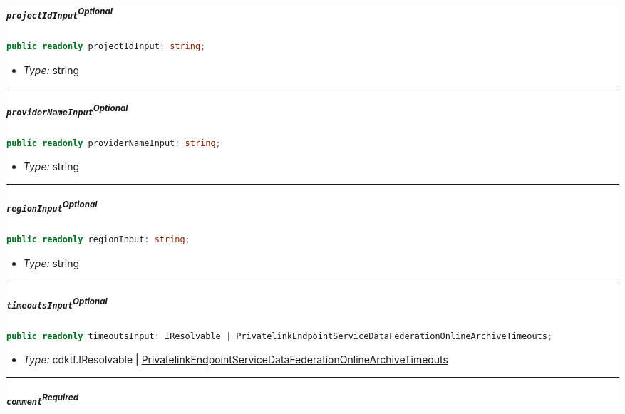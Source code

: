 
##### `projectIdInput`<sup>Optional</sup> <a name="projectIdInput" id="@cdktf/provider-mongodbatlas.privatelinkEndpointServiceDataFederationOnlineArchive.PrivatelinkEndpointServiceDataFederationOnlineArchive.property.projectIdInput"></a>

```typescript
public readonly projectIdInput: string;
```

- *Type:* string

---

##### `providerNameInput`<sup>Optional</sup> <a name="providerNameInput" id="@cdktf/provider-mongodbatlas.privatelinkEndpointServiceDataFederationOnlineArchive.PrivatelinkEndpointServiceDataFederationOnlineArchive.property.providerNameInput"></a>

```typescript
public readonly providerNameInput: string;
```

- *Type:* string

---

##### `regionInput`<sup>Optional</sup> <a name="regionInput" id="@cdktf/provider-mongodbatlas.privatelinkEndpointServiceDataFederationOnlineArchive.PrivatelinkEndpointServiceDataFederationOnlineArchive.property.regionInput"></a>

```typescript
public readonly regionInput: string;
```

- *Type:* string

---

##### `timeoutsInput`<sup>Optional</sup> <a name="timeoutsInput" id="@cdktf/provider-mongodbatlas.privatelinkEndpointServiceDataFederationOnlineArchive.PrivatelinkEndpointServiceDataFederationOnlineArchive.property.timeoutsInput"></a>

```typescript
public readonly timeoutsInput: IResolvable | PrivatelinkEndpointServiceDataFederationOnlineArchiveTimeouts;
```

- *Type:* cdktf.IResolvable | <a href="#@cdktf/provider-mongodbatlas.privatelinkEndpointServiceDataFederationOnlineArchive.PrivatelinkEndpointServiceDataFederationOnlineArchiveTimeouts">PrivatelinkEndpointServiceDataFederationOnlineArchiveTimeouts</a>

---

##### `comment`<sup>Required</sup> <a name="comment" id="@cdktf/provider-mongodbatlas.privatelinkEndpointServiceDataFederationOnlineArchive.PrivatelinkEndpointServiceDataFederationOnlineArchive.property.comment"></a>
